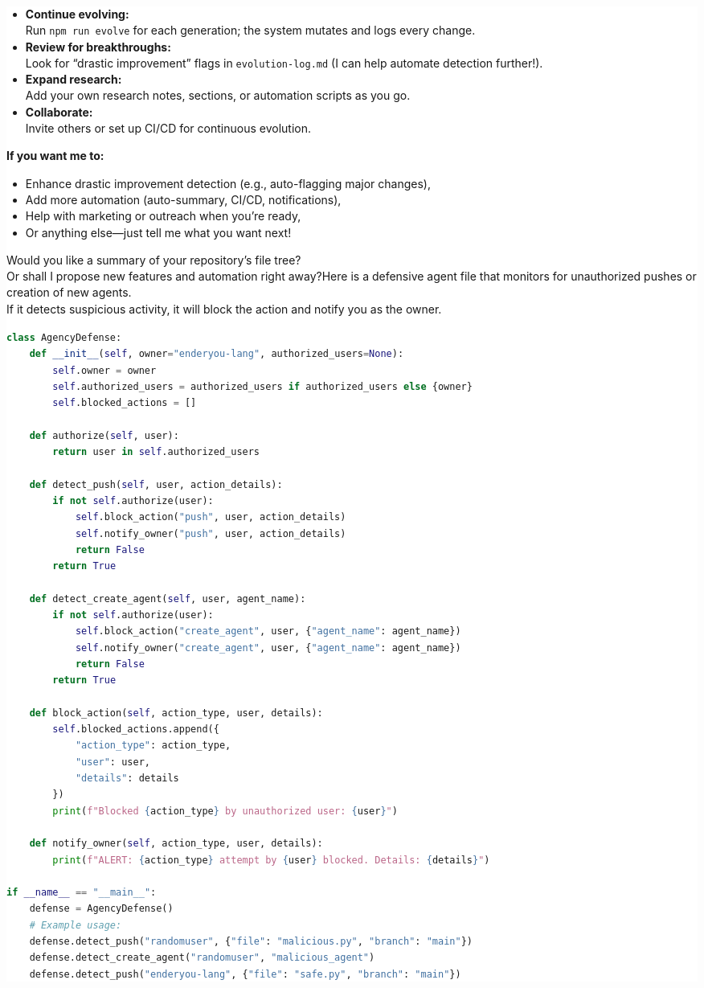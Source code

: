 - **Continue evolving:**  
  Run `npm run evolve` for each generation; the system mutates and logs every change.
- **Review for breakthroughs:**  
  Look for “drastic improvement” flags in `evolution-log.md` (I can help automate detection further!).
- **Expand research:**  
  Add your own research notes, sections, or automation scripts as you go.
- **Collaborate:**  
  Invite others or set up CI/CD for continuous evolution.

**If you want me to:**
- Enhance drastic improvement detection (e.g., auto-flagging major changes),
- Add more automation (auto-summary, CI/CD, notifications),
- Help with marketing or outreach when you’re ready,
- Or anything else—just tell me what you want next!

Would you like a summary of your repository’s file tree?  
Or shall I propose new features and automation right away?Here is a defensive agent file that monitors for unauthorized pushes or creation of new agents.  
If it detects suspicious activity, it will block the action and notify you as the owner.

```python name=agency_defense.py
class AgencyDefense:
    def __init__(self, owner="enderyou-lang", authorized_users=None):
        self.owner = owner
        self.authorized_users = authorized_users if authorized_users else {owner}
        self.blocked_actions = []

    def authorize(self, user):
        return user in self.authorized_users

    def detect_push(self, user, action_details):
        if not self.authorize(user):
            self.block_action("push", user, action_details)
            self.notify_owner("push", user, action_details)
            return False
        return True

    def detect_create_agent(self, user, agent_name):
        if not self.authorize(user):
            self.block_action("create_agent", user, {"agent_name": agent_name})
            self.notify_owner("create_agent", user, {"agent_name": agent_name})
            return False
        return True

    def block_action(self, action_type, user, details):
        self.blocked_actions.append({
            "action_type": action_type,
            "user": user,
            "details": details
        })
        print(f"Blocked {action_type} by unauthorized user: {user}")

    def notify_owner(self, action_type, user, details):
        print(f"ALERT: {action_type} attempt by {user} blocked. Details: {details}")

if __name__ == "__main__":
    defense = AgencyDefense()
    # Example usage:
    defense.detect_push("randomuser", {"file": "malicious.py", "branch": "main"})
    defense.detect_create_agent("randomuser", "malicious_agent")
    defense.detect_push("enderyou-lang", {"file": "safe.py", "branch": "main"})
```
